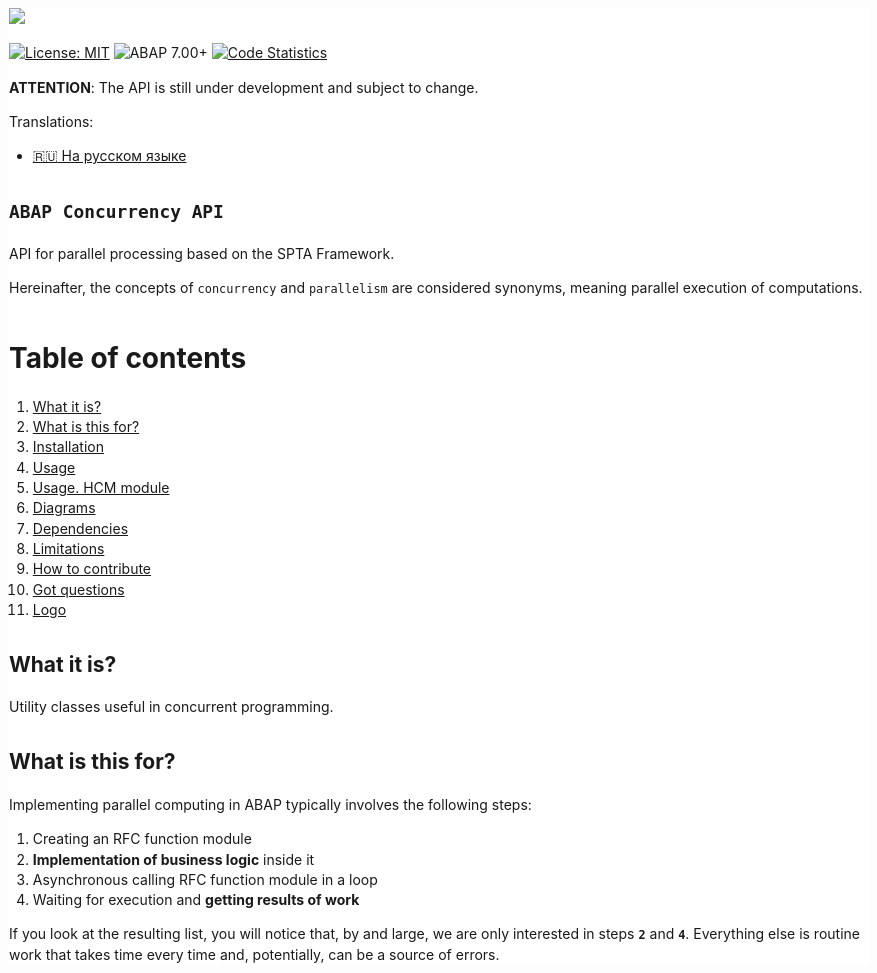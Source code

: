 <img src="https://github.com/victorizbitskiy/zconcurrency_api/blob/main/logo/octo.svg" height="100px"/>

[![License: MIT](https://img.shields.io/badge/License-MIT-yellow.svg)](https://github.com/victorizbitskiy/zconcurrency_api/blob/main/LICENSE)
![ABAP 7.00+](https://img.shields.io/badge/ABAP-7.00%2B-brightgreen)
[![Code Statistics](https://img.shields.io/badge/CodeStatistics-abaplint-blue)](https://abaplint.app/stats/victorizbitskiy/zconcurrency_api)

**ATTENTION**: The API is still under development and subject to change.

Translations:
- [:ru: На русском языке](https://github.com/victorizbitskiy/zconcurrency_api/tree/main/translations/ru) 

## `ABAP Concurrency API`

API for parallel processing based on the SPTA Framework.  

Hereinafter, the concepts of `concurrency` and `parallelism` are considered synonyms, meaning parallel execution of computations.

# Table of contents
1. [What it is?](#what-it-is)
2. [What is this for?](#what-is-this-for)
3. [Installation](#installation)
4. [Usage](#usage)
5. [Usage. HCM module](#using-in-the-HCM-module)
6. [Diagrams](#diagrams)
7. [Dependencies](#dependencies)
8. [Limitations](#limitations)
9. [How to contribute](#how-to-contribute)
10. [Got questions](#Got-questions)
11. [Logo](#logo)

## What it is?

Utility classes useful in concurrent programming.

## What is this for?

Implementing parallel computing in ABAP typically involves the following steps:

1. Creating an RFC function module
2. **Implementation of business logic** inside it
3. Asynchronous calling RFC function module in a loop
4. Waiting for execution and **getting results of work**

If you look at the resulting list, you will notice that, by and large, we are only interested in steps **`2`** and **`4`**.
Everything else is routine work that takes time every time and, potentially, can be a source of errors.
